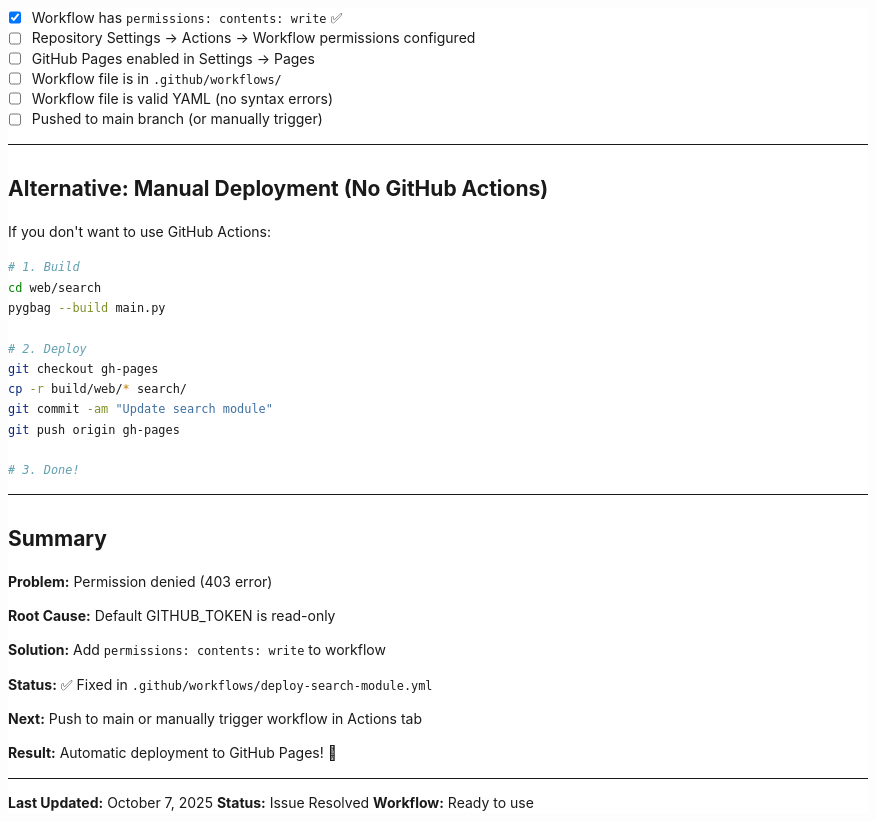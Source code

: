 - [x] Workflow has `permissions: contents: write` ✅
- [ ] Repository Settings → Actions → Workflow permissions configured
- [ ] GitHub Pages enabled in Settings → Pages
- [ ] Workflow file is in `.github/workflows/`
- [ ] Workflow file is valid YAML (no syntax errors)
- [ ] Pushed to main branch (or manually trigger)

---

## Alternative: Manual Deployment (No GitHub Actions)

If you don't want to use GitHub Actions:

```bash
# 1. Build
cd web/search
pygbag --build main.py

# 2. Deploy
git checkout gh-pages
cp -r build/web/* search/
git commit -am "Update search module"
git push origin gh-pages

# 3. Done!
```

---

## Summary

**Problem:** Permission denied (403 error)

**Root Cause:** Default GITHUB_TOKEN is read-only

**Solution:** Add `permissions: contents: write` to workflow

**Status:** ✅ Fixed in `.github/workflows/deploy-search-module.yml`

**Next:** Push to main or manually trigger workflow in Actions tab

**Result:** Automatic deployment to GitHub Pages! 🎉

---

**Last Updated:** October 7, 2025
**Status:** Issue Resolved
**Workflow:** Ready to use
